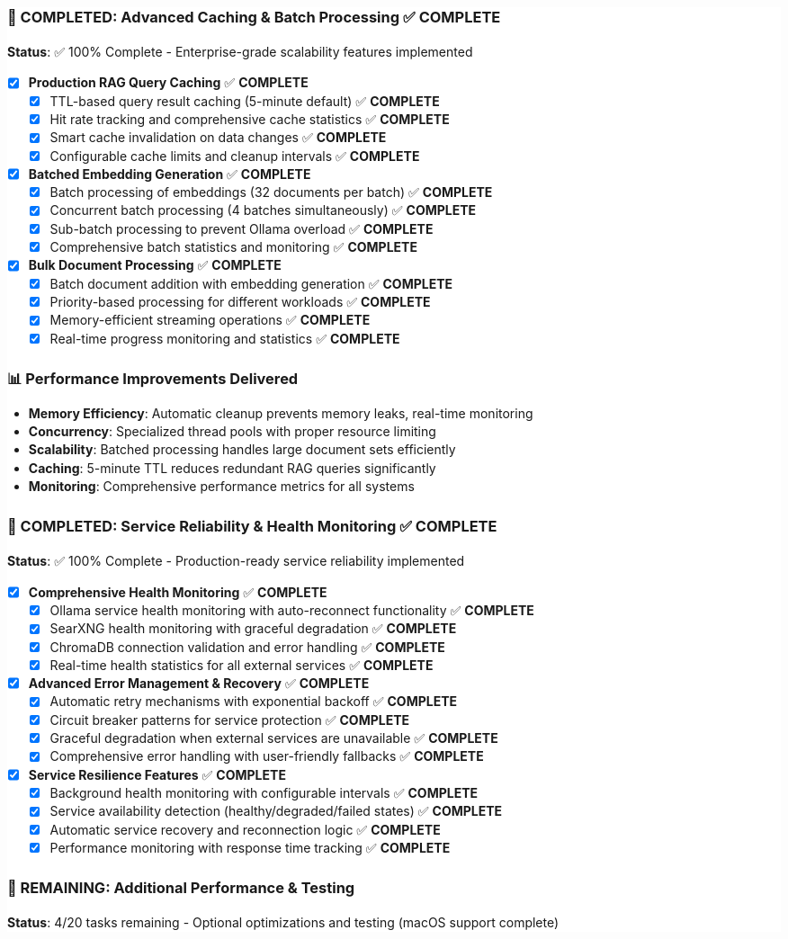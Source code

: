 ### **🎯 COMPLETED: Advanced Caching & Batch Processing** ✅ **COMPLETE**
**Status**: ✅ 100% Complete - Enterprise-grade scalability features implemented

- [x] **Production RAG Query Caching** ✅ **COMPLETE**
  - [x] TTL-based query result caching (5-minute default) ✅ **COMPLETE**
  - [x] Hit rate tracking and comprehensive cache statistics ✅ **COMPLETE**
  - [x] Smart cache invalidation on data changes ✅ **COMPLETE**
  - [x] Configurable cache limits and cleanup intervals ✅ **COMPLETE**

- [x] **Batched Embedding Generation** ✅ **COMPLETE**
  - [x] Batch processing of embeddings (32 documents per batch) ✅ **COMPLETE**
  - [x] Concurrent batch processing (4 batches simultaneously) ✅ **COMPLETE**
  - [x] Sub-batch processing to prevent Ollama overload ✅ **COMPLETE**
  - [x] Comprehensive batch statistics and monitoring ✅ **COMPLETE**

- [x] **Bulk Document Processing** ✅ **COMPLETE**
  - [x] Batch document addition with embedding generation ✅ **COMPLETE**
  - [x] Priority-based processing for different workloads ✅ **COMPLETE**
  - [x] Memory-efficient streaming operations ✅ **COMPLETE**
  - [x] Real-time progress monitoring and statistics ✅ **COMPLETE**

### **📊 Performance Improvements Delivered**
- **Memory Efficiency**: Automatic cleanup prevents memory leaks, real-time monitoring
- **Concurrency**: Specialized thread pools with proper resource limiting
- **Scalability**: Batched processing handles large document sets efficiently
- **Caching**: 5-minute TTL reduces redundant RAG queries significantly
- **Monitoring**: Comprehensive performance metrics for all systems

### **🎯 COMPLETED: Service Reliability & Health Monitoring** ✅ **COMPLETE**
**Status**: ✅ 100% Complete - Production-ready service reliability implemented

- [x] **Comprehensive Health Monitoring** ✅ **COMPLETE**
  - [x] Ollama service health monitoring with auto-reconnect functionality ✅ **COMPLETE**
  - [x] SearXNG health monitoring with graceful degradation ✅ **COMPLETE**
  - [x] ChromaDB connection validation and error handling ✅ **COMPLETE**
  - [x] Real-time health statistics for all external services ✅ **COMPLETE**

- [x] **Advanced Error Management & Recovery** ✅ **COMPLETE**
  - [x] Automatic retry mechanisms with exponential backoff ✅ **COMPLETE**
  - [x] Circuit breaker patterns for service protection ✅ **COMPLETE**
  - [x] Graceful degradation when external services are unavailable ✅ **COMPLETE**
  - [x] Comprehensive error handling with user-friendly fallbacks ✅ **COMPLETE**

- [x] **Service Resilience Features** ✅ **COMPLETE**
  - [x] Background health monitoring with configurable intervals ✅ **COMPLETE**
  - [x] Service availability detection (healthy/degraded/failed states) ✅ **COMPLETE**
  - [x] Automatic service recovery and reconnection logic ✅ **COMPLETE**
  - [x] Performance monitoring with response time tracking ✅ **COMPLETE**

### **🚧 REMAINING: Additional Performance & Testing** 
**Status**: 4/20 tasks remaining - Optional optimizations and testing (macOS support complete)
